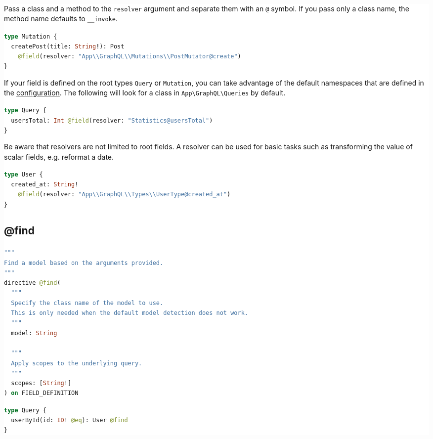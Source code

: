 Pass a class and a method to the `resolver` argument and separate them with an `@` symbol.
If you pass only a class name, the method name defaults to `__invoke`.

```graphql
type Mutation {
  createPost(title: String!): Post
    @field(resolver: "App\\GraphQL\\Mutations\\PostMutator@create")
}
```

If your field is defined on the root types `Query` or `Mutation`, you can take advantage
of the default namespaces that are defined in the [configuration](../getting-started/configuration.md). The following
will look for a class in `App\GraphQL\Queries` by default.

```graphql
type Query {
  usersTotal: Int @field(resolver: "Statistics@usersTotal")
}
```

Be aware that resolvers are not limited to root fields. A resolver can be used for basic tasks
such as transforming the value of scalar fields, e.g. reformat a date.

```graphql
type User {
  created_at: String!
    @field(resolver: "App\\GraphQL\\Types\\UserType@created_at")
}
```

## @find

```graphql
"""
Find a model based on the arguments provided.
"""
directive @find(
  """
  Specify the class name of the model to use.
  This is only needed when the default model detection does not work.
  """
  model: String

  """
  Apply scopes to the underlying query.
  """
  scopes: [String!]
) on FIELD_DEFINITION
```

```graphql
type Query {
  userById(id: ID! @eq): User @find
}
```
